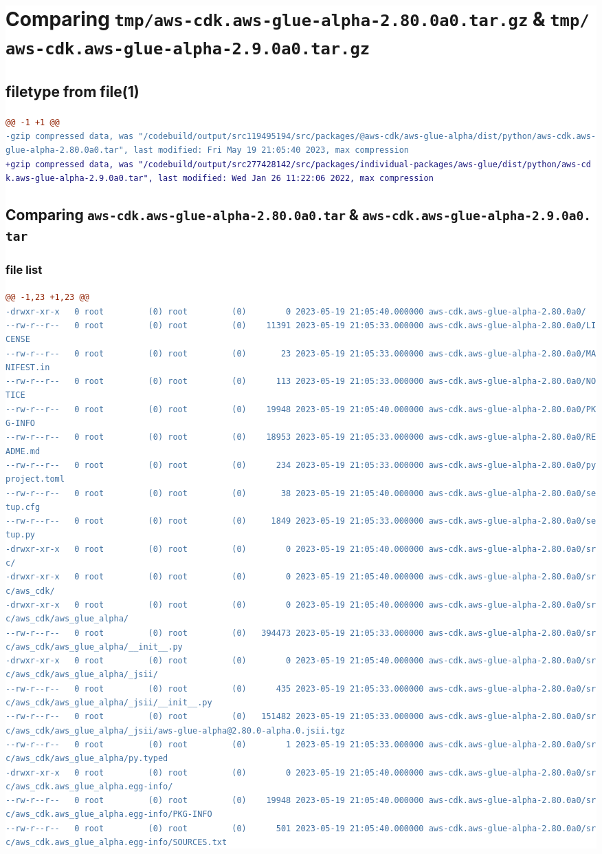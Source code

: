 # Comparing `tmp/aws-cdk.aws-glue-alpha-2.80.0a0.tar.gz` & `tmp/aws-cdk.aws-glue-alpha-2.9.0a0.tar.gz`

## filetype from file(1)

```diff
@@ -1 +1 @@
-gzip compressed data, was "/codebuild/output/src119495194/src/packages/@aws-cdk/aws-glue-alpha/dist/python/aws-cdk.aws-glue-alpha-2.80.0a0.tar", last modified: Fri May 19 21:05:40 2023, max compression
+gzip compressed data, was "/codebuild/output/src277428142/src/packages/individual-packages/aws-glue/dist/python/aws-cdk.aws-glue-alpha-2.9.0a0.tar", last modified: Wed Jan 26 11:22:06 2022, max compression
```

## Comparing `aws-cdk.aws-glue-alpha-2.80.0a0.tar` & `aws-cdk.aws-glue-alpha-2.9.0a0.tar`

### file list

```diff
@@ -1,23 +1,23 @@
-drwxr-xr-x   0 root         (0) root         (0)        0 2023-05-19 21:05:40.000000 aws-cdk.aws-glue-alpha-2.80.0a0/
--rw-r--r--   0 root         (0) root         (0)    11391 2023-05-19 21:05:33.000000 aws-cdk.aws-glue-alpha-2.80.0a0/LICENSE
--rw-r--r--   0 root         (0) root         (0)       23 2023-05-19 21:05:33.000000 aws-cdk.aws-glue-alpha-2.80.0a0/MANIFEST.in
--rw-r--r--   0 root         (0) root         (0)      113 2023-05-19 21:05:33.000000 aws-cdk.aws-glue-alpha-2.80.0a0/NOTICE
--rw-r--r--   0 root         (0) root         (0)    19948 2023-05-19 21:05:40.000000 aws-cdk.aws-glue-alpha-2.80.0a0/PKG-INFO
--rw-r--r--   0 root         (0) root         (0)    18953 2023-05-19 21:05:33.000000 aws-cdk.aws-glue-alpha-2.80.0a0/README.md
--rw-r--r--   0 root         (0) root         (0)      234 2023-05-19 21:05:33.000000 aws-cdk.aws-glue-alpha-2.80.0a0/pyproject.toml
--rw-r--r--   0 root         (0) root         (0)       38 2023-05-19 21:05:40.000000 aws-cdk.aws-glue-alpha-2.80.0a0/setup.cfg
--rw-r--r--   0 root         (0) root         (0)     1849 2023-05-19 21:05:33.000000 aws-cdk.aws-glue-alpha-2.80.0a0/setup.py
-drwxr-xr-x   0 root         (0) root         (0)        0 2023-05-19 21:05:40.000000 aws-cdk.aws-glue-alpha-2.80.0a0/src/
-drwxr-xr-x   0 root         (0) root         (0)        0 2023-05-19 21:05:40.000000 aws-cdk.aws-glue-alpha-2.80.0a0/src/aws_cdk/
-drwxr-xr-x   0 root         (0) root         (0)        0 2023-05-19 21:05:40.000000 aws-cdk.aws-glue-alpha-2.80.0a0/src/aws_cdk/aws_glue_alpha/
--rw-r--r--   0 root         (0) root         (0)   394473 2023-05-19 21:05:33.000000 aws-cdk.aws-glue-alpha-2.80.0a0/src/aws_cdk/aws_glue_alpha/__init__.py
-drwxr-xr-x   0 root         (0) root         (0)        0 2023-05-19 21:05:40.000000 aws-cdk.aws-glue-alpha-2.80.0a0/src/aws_cdk/aws_glue_alpha/_jsii/
--rw-r--r--   0 root         (0) root         (0)      435 2023-05-19 21:05:33.000000 aws-cdk.aws-glue-alpha-2.80.0a0/src/aws_cdk/aws_glue_alpha/_jsii/__init__.py
--rw-r--r--   0 root         (0) root         (0)   151482 2023-05-19 21:05:33.000000 aws-cdk.aws-glue-alpha-2.80.0a0/src/aws_cdk/aws_glue_alpha/_jsii/aws-glue-alpha@2.80.0-alpha.0.jsii.tgz
--rw-r--r--   0 root         (0) root         (0)        1 2023-05-19 21:05:33.000000 aws-cdk.aws-glue-alpha-2.80.0a0/src/aws_cdk/aws_glue_alpha/py.typed
-drwxr-xr-x   0 root         (0) root         (0)        0 2023-05-19 21:05:40.000000 aws-cdk.aws-glue-alpha-2.80.0a0/src/aws_cdk.aws_glue_alpha.egg-info/
--rw-r--r--   0 root         (0) root         (0)    19948 2023-05-19 21:05:40.000000 aws-cdk.aws-glue-alpha-2.80.0a0/src/aws_cdk.aws_glue_alpha.egg-info/PKG-INFO
--rw-r--r--   0 root         (0) root         (0)      501 2023-05-19 21:05:40.000000 aws-cdk.aws-glue-alpha-2.80.0a0/src/aws_cdk.aws_glue_alpha.egg-info/SOURCES.txt
```